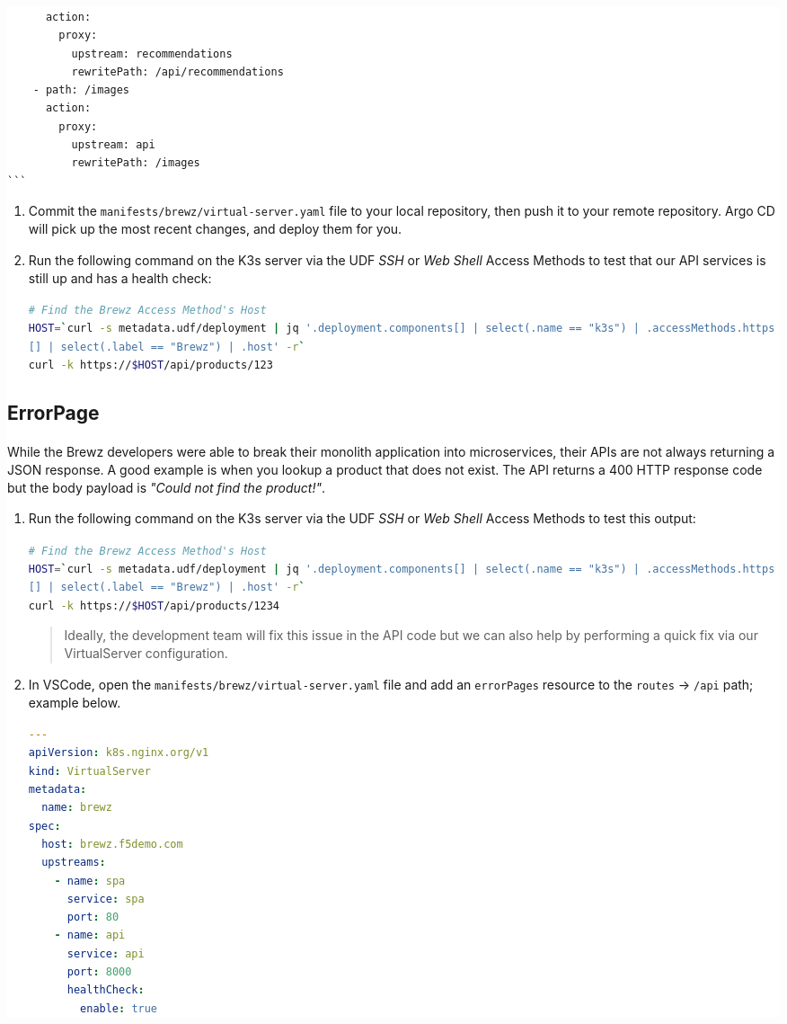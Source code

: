           action:
            proxy:
              upstream: recommendations
              rewritePath: /api/recommendations
        - path: /images
          action:
            proxy:
              upstream: api
              rewritePath: /images
    ```

1. Commit the `manifests/brewz/virtual-server.yaml` file to your local repository, then push it to your remote repository. Argo CD will pick up the most recent changes, and deploy them for you.

1. Run the following command on the K3s server via the UDF *SSH* or *Web Shell* Access Methods to test that our API services is still up and has a health check:

    ```bash
    # Find the Brewz Access Method's Host
    HOST=`curl -s metadata.udf/deployment | jq '.deployment.components[] | select(.name == "k3s") | .accessMethods.https[] | select(.label == "Brewz") | .host' -r`
    curl -k https://$HOST/api/products/123
    ```

## ErrorPage

While the Brewz developers were able to break their monolith application into microservices, their APIs are not always returning a JSON response. A good example is when you lookup a product that does not exist. The API returns a 400 HTTP response code but the body payload is *"Could not find the product!"*.

1. Run the following command on the K3s server via the UDF *SSH* or *Web Shell* Access Methods to test this output:

    ```bash
    # Find the Brewz Access Method's Host
    HOST=`curl -s metadata.udf/deployment | jq '.deployment.components[] | select(.name == "k3s") | .accessMethods.https[] | select(.label == "Brewz") | .host' -r`
    curl -k https://$HOST/api/products/1234
    ```

    > Ideally, the development team will fix this issue in the API code but we can also help by performing a quick fix via our VirtualServer configuration.

1. In VSCode, open the `manifests/brewz/virtual-server.yaml` file and add an `errorPages` resource to the `routes` -> `/api` path; example below.

    ```yaml
    ---
    apiVersion: k8s.nginx.org/v1
    kind: VirtualServer
    metadata:
      name: brewz
    spec:
      host: brewz.f5demo.com
      upstreams:
        - name: spa
          service: spa
          port: 80
        - name: api
          service: api
          port: 8000
          healthCheck:
            enable: true